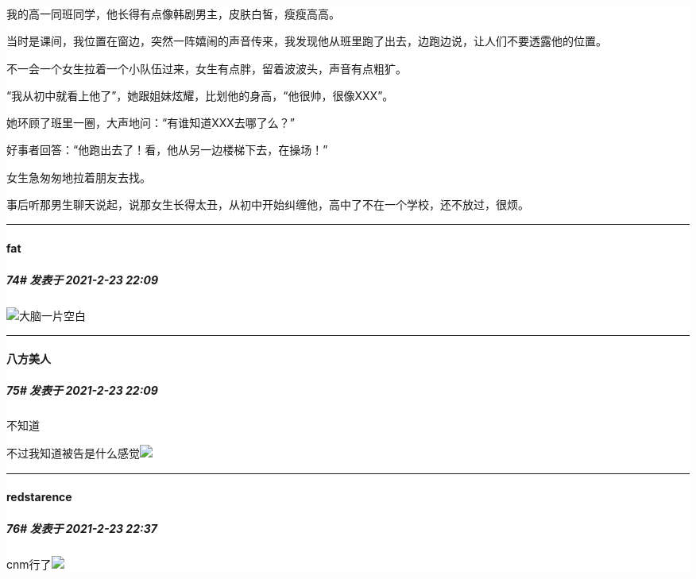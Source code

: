 


我的高一同班同学，他长得有点像韩剧男主，皮肤白皙，瘦瘦高高。

当时是课间，我位置在窗边，突然一阵嬉闹的声音传来，我发现他从班里跑了出去，边跑边说，让人们不要透露他的位置。

不一会一个女生拉着一个小队伍过来，女生有点胖，留着波波头，声音有点粗犷。

“我从初中就看上他了”，她跟姐妹炫耀，比划他的身高，“他很帅，很像XXX”。

她环顾了班里一圈，大声地问：“有谁知道XXX去哪了么？”

好事者回答：“他跑出去了！看，他从另一边楼梯下去，在操场！”

女生急匆匆地拉着朋友去找。

事后听那男生聊天说起，说那女生长得太丑，从初中开始纠缠他，高中了不在一个学校，还不放过，很烦。







*****

####  fat  
##### 74#       发表于 2021-2-23 22:09



<img src="https://static.saraba1st.com/image/smiley/face2017/186.png" referrerpolicy="no-referrer">大脑一片空白







*****

####  八方美人  
##### 75#       发表于 2021-2-23 22:09




不知道

不过我知道被告是什么感觉<img src="https://static.saraba1st.com/image/smiley/face2017/072.png" referrerpolicy="no-referrer">







*****

####  redstarence  
##### 76#       发表于 2021-2-23 22:37




cnm行了<img src="https://static.saraba1st.com/image/smiley/face2017/024.png" referrerpolicy="no-referrer">
